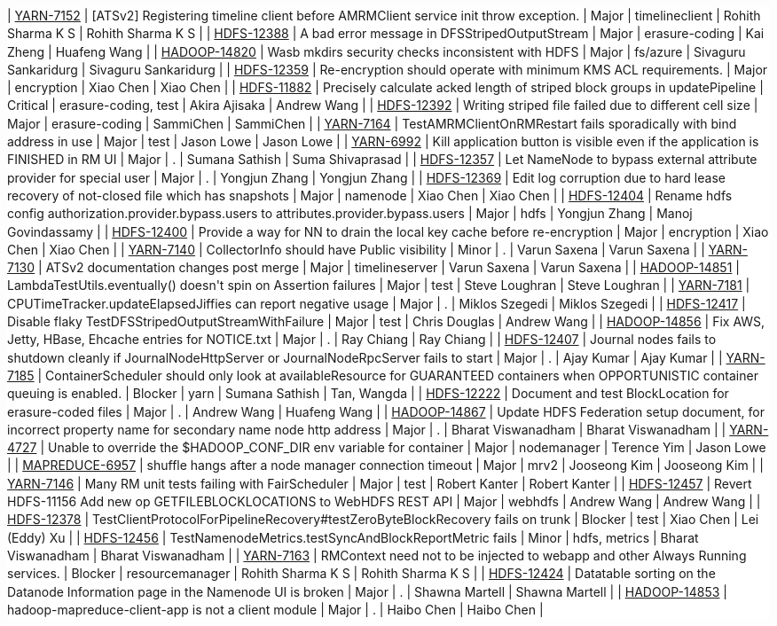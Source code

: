 | [YARN-7152](https://issues.apache.org/jira/browse/YARN-7152) | [ATSv2] Registering timeline client before AMRMClient service init throw exception. |  Major | timelineclient | Rohith Sharma K S | Rohith Sharma K S |
| [HDFS-12388](https://issues.apache.org/jira/browse/HDFS-12388) | A bad error message in DFSStripedOutputStream |  Major | erasure-coding | Kai Zheng | Huafeng Wang |
| [HADOOP-14820](https://issues.apache.org/jira/browse/HADOOP-14820) | Wasb mkdirs security checks inconsistent with HDFS |  Major | fs/azure | Sivaguru Sankaridurg | Sivaguru Sankaridurg |
| [HDFS-12359](https://issues.apache.org/jira/browse/HDFS-12359) | Re-encryption should operate with minimum KMS ACL requirements. |  Major | encryption | Xiao Chen | Xiao Chen |
| [HDFS-11882](https://issues.apache.org/jira/browse/HDFS-11882) | Precisely calculate acked length of striped block groups in updatePipeline |  Critical | erasure-coding, test | Akira Ajisaka | Andrew Wang |
| [HDFS-12392](https://issues.apache.org/jira/browse/HDFS-12392) | Writing striped file failed due to different cell size |  Major | erasure-coding | SammiChen | SammiChen |
| [YARN-7164](https://issues.apache.org/jira/browse/YARN-7164) | TestAMRMClientOnRMRestart fails sporadically with bind address in use |  Major | test | Jason Lowe | Jason Lowe |
| [YARN-6992](https://issues.apache.org/jira/browse/YARN-6992) | Kill application button is visible even if the application is FINISHED in RM UI |  Major | . | Sumana Sathish | Suma Shivaprasad |
| [HDFS-12357](https://issues.apache.org/jira/browse/HDFS-12357) | Let NameNode to bypass external attribute provider for special user |  Major | . | Yongjun Zhang | Yongjun Zhang |
| [HDFS-12369](https://issues.apache.org/jira/browse/HDFS-12369) | Edit log corruption due to hard lease recovery of not-closed file which has snapshots |  Major | namenode | Xiao Chen | Xiao Chen |
| [HDFS-12404](https://issues.apache.org/jira/browse/HDFS-12404) | Rename hdfs config authorization.provider.bypass.users to attributes.provider.bypass.users |  Major | hdfs | Yongjun Zhang | Manoj Govindassamy |
| [HDFS-12400](https://issues.apache.org/jira/browse/HDFS-12400) | Provide a way for NN to drain the local key cache before re-encryption |  Major | encryption | Xiao Chen | Xiao Chen |
| [YARN-7140](https://issues.apache.org/jira/browse/YARN-7140) | CollectorInfo should have Public visibility |  Minor | . | Varun Saxena | Varun Saxena |
| [YARN-7130](https://issues.apache.org/jira/browse/YARN-7130) | ATSv2 documentation changes post merge |  Major | timelineserver | Varun Saxena | Varun Saxena |
| [HADOOP-14851](https://issues.apache.org/jira/browse/HADOOP-14851) | LambdaTestUtils.eventually() doesn't spin on Assertion failures |  Major | test | Steve Loughran | Steve Loughran |
| [YARN-7181](https://issues.apache.org/jira/browse/YARN-7181) | CPUTimeTracker.updateElapsedJiffies can report negative usage |  Major | . | Miklos Szegedi | Miklos Szegedi |
| [HDFS-12417](https://issues.apache.org/jira/browse/HDFS-12417) | Disable flaky TestDFSStripedOutputStreamWithFailure |  Major | test | Chris Douglas | Andrew Wang |
| [HADOOP-14856](https://issues.apache.org/jira/browse/HADOOP-14856) | Fix AWS, Jetty, HBase, Ehcache entries for NOTICE.txt |  Major | . | Ray Chiang | Ray Chiang |
| [HDFS-12407](https://issues.apache.org/jira/browse/HDFS-12407) | Journal nodes fails to shutdown cleanly if JournalNodeHttpServer or JournalNodeRpcServer fails to start |  Major | . | Ajay Kumar | Ajay Kumar |
| [YARN-7185](https://issues.apache.org/jira/browse/YARN-7185) | ContainerScheduler should only look at availableResource for GUARANTEED containers when OPPORTUNISTIC container queuing is enabled. |  Blocker | yarn | Sumana Sathish | Tan, Wangda |
| [HDFS-12222](https://issues.apache.org/jira/browse/HDFS-12222) | Document and test BlockLocation for erasure-coded files |  Major | . | Andrew Wang | Huafeng Wang |
| [HADOOP-14867](https://issues.apache.org/jira/browse/HADOOP-14867) | Update HDFS Federation setup document, for incorrect property name for secondary name node http address |  Major | . | Bharat Viswanadham | Bharat Viswanadham |
| [YARN-4727](https://issues.apache.org/jira/browse/YARN-4727) | Unable to override the $HADOOP\_CONF\_DIR env variable for container |  Major | nodemanager | Terence Yim | Jason Lowe |
| [MAPREDUCE-6957](https://issues.apache.org/jira/browse/MAPREDUCE-6957) | shuffle hangs after a node manager connection timeout |  Major | mrv2 | Jooseong Kim | Jooseong Kim |
| [YARN-7146](https://issues.apache.org/jira/browse/YARN-7146) | Many RM unit tests failing with FairScheduler |  Major | test | Robert Kanter | Robert Kanter |
| [HDFS-12457](https://issues.apache.org/jira/browse/HDFS-12457) | Revert HDFS-11156 Add new op GETFILEBLOCKLOCATIONS to WebHDFS REST API |  Major | webhdfs | Andrew Wang | Andrew Wang |
| [HDFS-12378](https://issues.apache.org/jira/browse/HDFS-12378) | TestClientProtocolForPipelineRecovery#testZeroByteBlockRecovery fails on trunk |  Blocker | test | Xiao Chen | Lei (Eddy) Xu |
| [HDFS-12456](https://issues.apache.org/jira/browse/HDFS-12456) | TestNamenodeMetrics.testSyncAndBlockReportMetric fails |  Minor | hdfs, metrics | Bharat Viswanadham | Bharat Viswanadham |
| [YARN-7163](https://issues.apache.org/jira/browse/YARN-7163) | RMContext need not to be injected to webapp and other Always Running services. |  Blocker | resourcemanager | Rohith Sharma K S | Rohith Sharma K S |
| [HDFS-12424](https://issues.apache.org/jira/browse/HDFS-12424) | Datatable sorting on the Datanode Information page in the Namenode UI is broken |  Major | . | Shawna Martell | Shawna Martell |
| [HADOOP-14853](https://issues.apache.org/jira/browse/HADOOP-14853) | hadoop-mapreduce-client-app is not a client module |  Major | . | Haibo Chen | Haibo Chen |